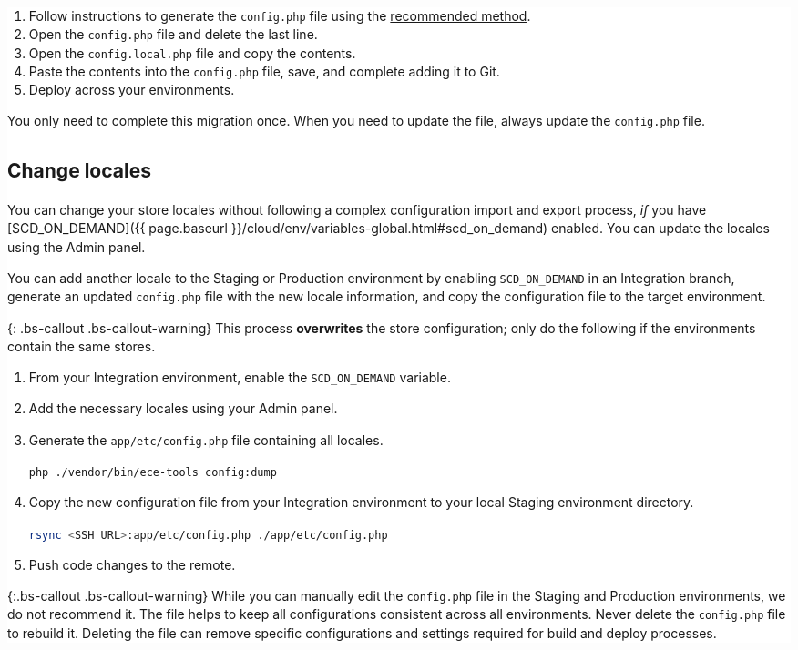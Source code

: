 1. Follow instructions to generate the `config.php` file using the [recommended method](#cloud-config-specific-recomm).
2. Open the `config.php` file and delete the last line.
3. Open the `config.local.php` file and copy the contents.
4. Paste the contents into the `config.php` file, save, and complete adding it to Git.
5. Deploy across your environments.

You only need to complete this migration once. When you need to update the file, always update the `config.php` file.

## Change locales

You can change your store locales without following a complex configuration import and export process, _if_ you have [SCD_ON_DEMAND]({{ page.baseurl }}/cloud/env/variables-global.html#scd_on_demand) enabled. You can update the locales using the Admin panel.

You can add another locale to the Staging or Production environment by enabling `SCD_ON_DEMAND` in an Integration branch, generate an updated `config.php` file with the new locale information, and copy the configuration file to the target environment.

{: .bs-callout .bs-callout-warning}
This process **overwrites** the store configuration; only do the following if the environments contain the same stores.

1. From your Integration environment, enable the `SCD_ON_DEMAND` variable.
1. Add the necessary locales using your Admin panel.
1. Generate the `app/etc/config.php` file containing all locales.

   ```bash
   php ./vendor/bin/ece-tools config:dump
   ```

1. Copy the new configuration file from your Integration environment to your local Staging environment directory.

   ```bash
   rsync <SSH URL>:app/etc/config.php ./app/etc/config.php
   ```

1. Push code changes to the remote.

{:.bs-callout .bs-callout-warning}
While you can manually edit the `config.php` file in the Staging and Production environments, we do not recommend it. The file helps to keep all configurations consistent across all environments. Never delete the `config.php` file to rebuild it. Deleting the file can remove specific configurations and settings required for build and deploy processes.
